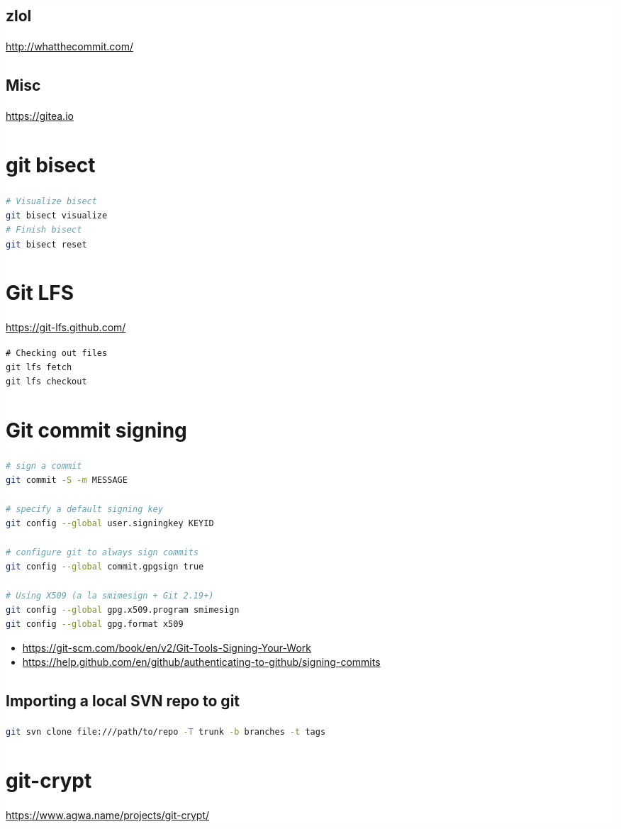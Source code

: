 ## zlol

<http://whatthecommit.com/>

## Misc
<https://gitea.io>

# git bisect

```bash
# Visualize bisect
git bisect visualize
# Finish bisect
git bisect reset
```


# Git LFS

https://git-lfs.github.com/


```
# Checking out files
git lfs fetch
git lfs checkout
```


# Git commit signing

```bash
# sign a commit
git commit -S -m MESSAGE

# specify a default signing key
git config --global user.signingkey KEYID

# configure git to always sign commits
git config --global commit.gpgsign true

# Using X509 (a la smimesign + Git 2.19+)
git config --global gpg.x509.program smimesign
git config --global gpg.format x509
```

- https://git-scm.com/book/en/v2/Git-Tools-Signing-Your-Work
- https://help.github.com/en/github/authenticating-to-github/signing-commits


## Importing a local SVN repo to git

```bash
git svn clone file:///path/to/repo -T trunk -b branches -t tags
```


# git-crypt

https://www.agwa.name/projects/git-crypt/
